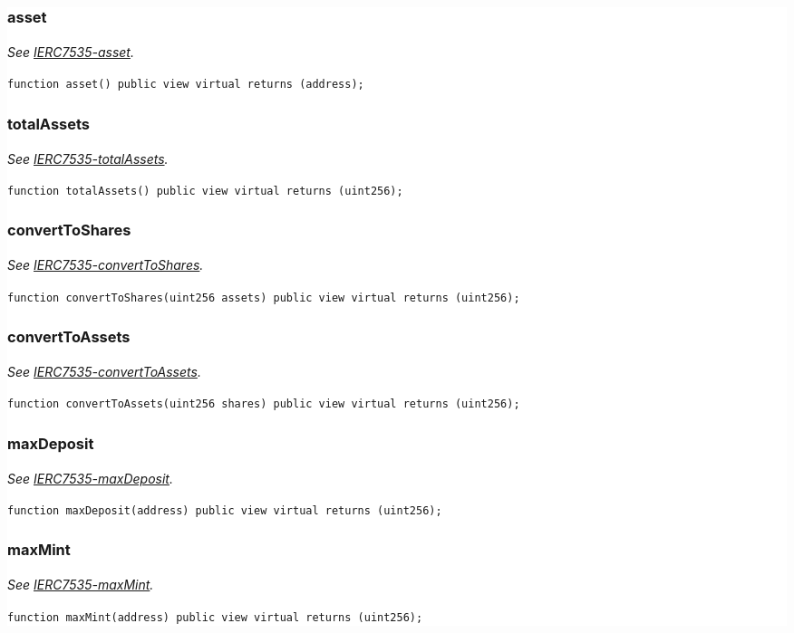 ### asset

*See [IERC7535-asset](/lib/openzeppelin-contracts-upgradeable/contracts/interfaces/IERC4626Upgradeable.sol/interface.IERC4626Upgradeable.md#asset).*


```solidity
function asset() public view virtual returns (address);
```

### totalAssets

*See [IERC7535-totalAssets](/src/vault/ERC4626MultiRewardVault.sol/contract.ERC4626MultiRewardVault.md#totalassets).*


```solidity
function totalAssets() public view virtual returns (uint256);
```

### convertToShares

*See [IERC7535-convertToShares](/src/vault/ERC4626MultiRewardVault.sol/contract.ERC4626MultiRewardVault.md#converttoshares).*


```solidity
function convertToShares(uint256 assets) public view virtual returns (uint256);
```

### convertToAssets

*See [IERC7535-convertToAssets](/src/vault/ERC4626MultiRewardVault.sol/contract.ERC4626MultiRewardVault.md#converttoassets).*


```solidity
function convertToAssets(uint256 shares) public view virtual returns (uint256);
```

### maxDeposit

*See [IERC7535-maxDeposit](/lib/openzeppelin-contracts-upgradeable/contracts/interfaces/IERC4626Upgradeable.sol/interface.IERC4626Upgradeable.md#maxdeposit).*


```solidity
function maxDeposit(address) public view virtual returns (uint256);
```

### maxMint

*See [IERC7535-maxMint](/lib/openzeppelin-contracts-upgradeable/contracts/interfaces/IERC4626Upgradeable.sol/interface.IERC4626Upgradeable.md#maxmint).*


```solidity
function maxMint(address) public view virtual returns (uint256);
```
